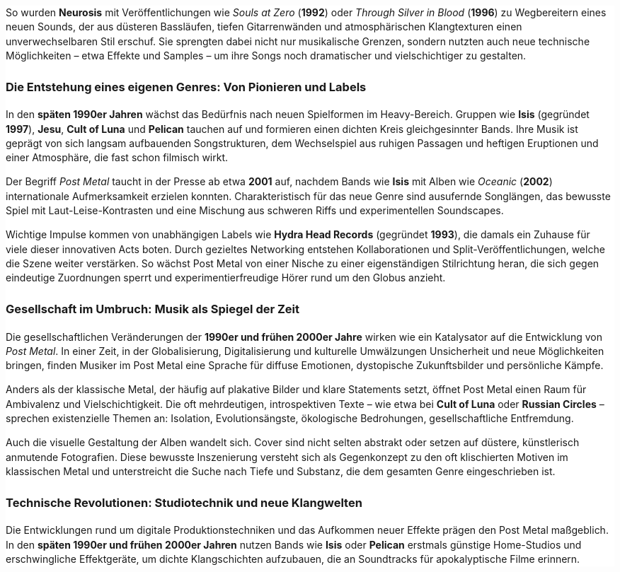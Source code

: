 So wurden **Neurosis** mit Veröffentlichungen wie _Souls at Zero_ (**1992**) oder _Through Silver in
Blood_ (**1996**) zu Wegbereitern eines neuen Sounds, der aus düsteren Bassläufen, tiefen
Gitarrenwänden und atmosphärischen Klangtexturen einen unverwechselbaren Stil erschuf. Sie sprengten
dabei nicht nur musikalische Grenzen, sondern nutzten auch neue technische Möglichkeiten – etwa
Effekte und Samples – um ihre Songs noch dramatischer und vielschichtiger zu gestalten.

### Die Entstehung eines eigenen Genres: Von Pionieren und Labels

In den **späten 1990er Jahren** wächst das Bedürfnis nach neuen Spielformen im Heavy-Bereich.
Gruppen wie **Isis** (gegründet **1997**), **Jesu**, **Cult of Luna** und **Pelican** tauchen auf
und formieren einen dichten Kreis gleichgesinnter Bands. Ihre Musik ist geprägt von sich langsam
aufbauenden Songstrukturen, dem Wechselspiel aus ruhigen Passagen und heftigen Eruptionen und einer
Atmosphäre, die fast schon filmisch wirkt.

Der Begriff _Post Metal_ taucht in der Presse ab etwa **2001** auf, nachdem Bands wie **Isis** mit
Alben wie _Oceanic_ (**2002**) internationale Aufmerksamkeit erzielen konnten. Charakteristisch für
das neue Genre sind ausufernde Songlängen, das bewusste Spiel mit Laut-Leise-Kontrasten und eine
Mischung aus schweren Riffs und experimentellen Soundscapes.

Wichtige Impulse kommen von unabhängigen Labels wie **Hydra Head Records** (gegründet **1993**), die
damals ein Zuhause für viele dieser innovativen Acts boten. Durch gezieltes Networking entstehen
Kollaborationen und Split-Veröffentlichungen, welche die Szene weiter verstärken. So wächst Post
Metal von einer Nische zu einer eigenständigen Stilrichtung heran, die sich gegen eindeutige
Zuordnungen sperrt und experimentierfreudige Hörer rund um den Globus anzieht.

### Gesellschaft im Umbruch: Musik als Spiegel der Zeit

Die gesellschaftlichen Veränderungen der **1990er und frühen 2000er Jahre** wirken wie ein
Katalysator auf die Entwicklung von _Post Metal_. In einer Zeit, in der Globalisierung,
Digitalisierung und kulturelle Umwälzungen Unsicherheit und neue Möglichkeiten bringen, finden
Musiker im Post Metal eine Sprache für diffuse Emotionen, dystopische Zukunftsbilder und persönliche
Kämpfe.

Anders als der klassische Metal, der häufig auf plakative Bilder und klare Statements setzt, öffnet
Post Metal einen Raum für Ambivalenz und Vielschichtigkeit. Die oft mehrdeutigen, introspektiven
Texte – wie etwa bei **Cult of Luna** oder **Russian Circles** – sprechen existenzielle Themen an:
Isolation, Evolutionsängste, ökologische Bedrohungen, gesellschaftliche Entfremdung.

Auch die visuelle Gestaltung der Alben wandelt sich. Cover sind nicht selten abstrakt oder setzen
auf düstere, künstlerisch anmutende Fotografien. Diese bewusste Inszenierung versteht sich als
Gegenkonzept zu den oft klischierten Motiven im klassischen Metal und unterstreicht die Suche nach
Tiefe und Substanz, die dem gesamten Genre eingeschrieben ist.

### Technische Revolutionen: Studiotechnik und neue Klangwelten

Die Entwicklungen rund um digitale Produktionstechniken und das Aufkommen neuer Effekte prägen den
Post Metal maßgeblich. In den **späten 1990er und frühen 2000er Jahren** nutzen Bands wie **Isis**
oder **Pelican** erstmals günstige Home-Studios und erschwingliche Effektgeräte, um dichte
Klangschichten aufzubauen, die an Soundtracks für apokalyptische Filme erinnern.
